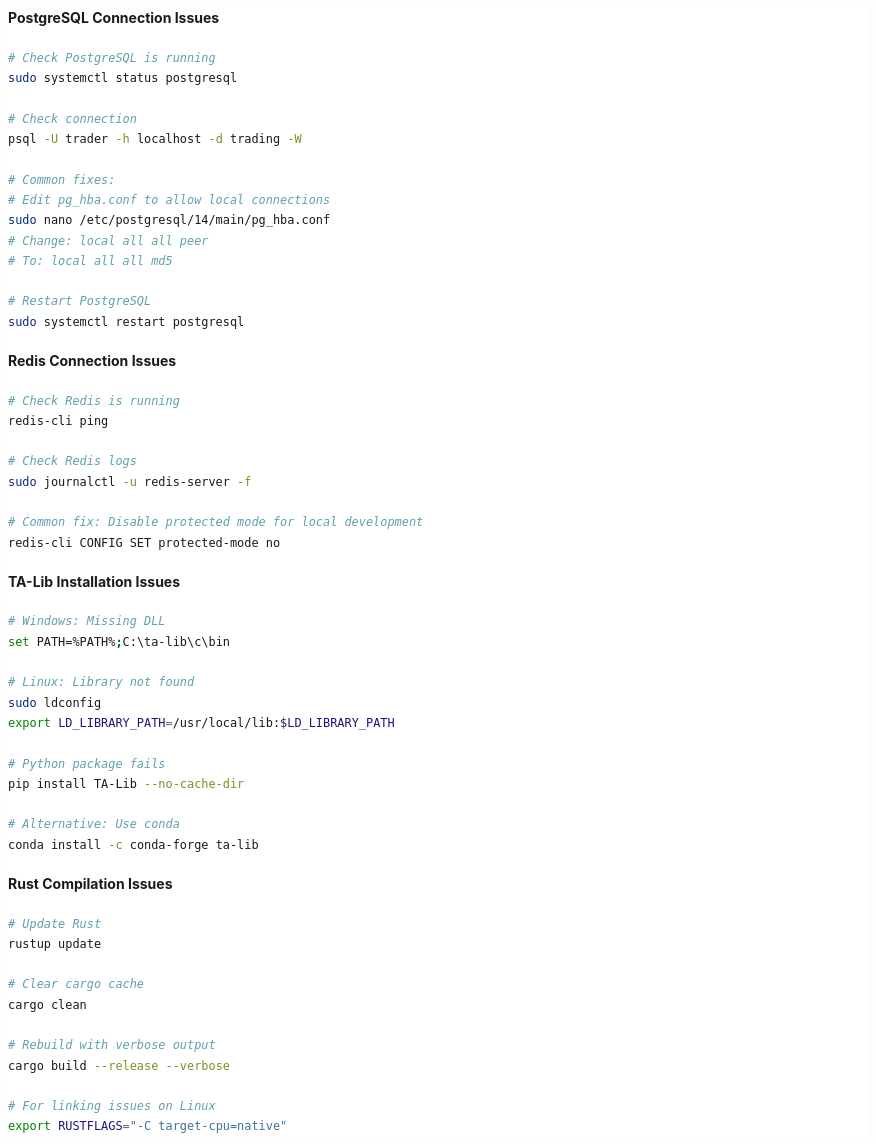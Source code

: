 #### PostgreSQL Connection Issues
```bash
# Check PostgreSQL is running
sudo systemctl status postgresql

# Check connection
psql -U trader -h localhost -d trading -W

# Common fixes:
# Edit pg_hba.conf to allow local connections
sudo nano /etc/postgresql/14/main/pg_hba.conf
# Change: local all all peer
# To: local all all md5

# Restart PostgreSQL
sudo systemctl restart postgresql
```

#### Redis Connection Issues
```bash
# Check Redis is running
redis-cli ping

# Check Redis logs
sudo journalctl -u redis-server -f

# Common fix: Disable protected mode for local development
redis-cli CONFIG SET protected-mode no
```

#### TA-Lib Installation Issues
```bash
# Windows: Missing DLL
set PATH=%PATH%;C:\ta-lib\c\bin

# Linux: Library not found
sudo ldconfig
export LD_LIBRARY_PATH=/usr/local/lib:$LD_LIBRARY_PATH

# Python package fails
pip install TA-Lib --no-cache-dir

# Alternative: Use conda
conda install -c conda-forge ta-lib
```

#### Rust Compilation Issues
```bash
# Update Rust
rustup update

# Clear cargo cache
cargo clean

# Rebuild with verbose output
cargo build --release --verbose

# For linking issues on Linux
export RUSTFLAGS="-C target-cpu=native"
```
